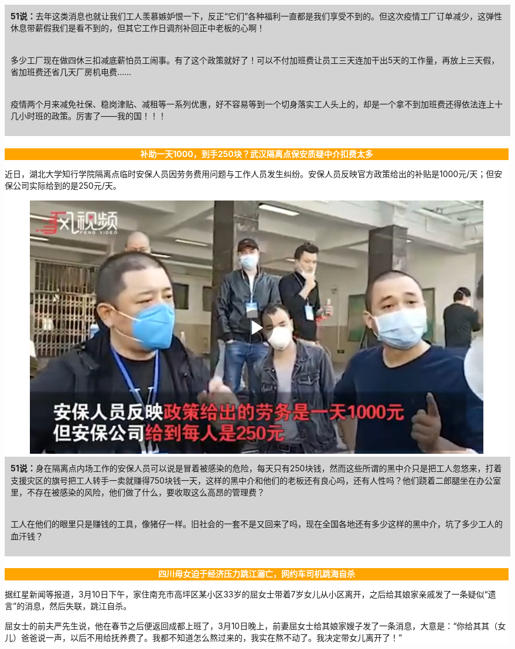 <div style="width:98%;padding:10px;background-color:lightgrey;margin:0;">
<strong>51说：</strong>去年这类消息也就让我们工人羡慕嫉妒恨一下，反正“它们”各种福利一直都是我们享受不到的。但这次疫情工厂订单减少，这弹性休息带薪假我们是看不到的，但其它工作日调剂补回正中老板的心啊！<br><br>

多少工厂现在做四休三扣减底薪怕员工闹事。有了这个政策就好了！可以不付加班费让员工三天连加干出5天的工作量，再放上三天假，省加班费还省几天厂房机电费……<br><br>

疫情两个月来减免社保、稳岗津贴、减租等一系列优惠，好不容易等到一个切身落实工人头上的，却是一个拿不到加班费还得依法连上十几小时班的政策。厉害了——我的国！！！
</div><br>



<div style="text-align:center;background-color:orange;color:white"><strong>补助一天1000，到手250块？武汉隔离点保安质疑中介扣费太多</strong></div>

近日，湖北大学知行学院隔离点临时安保人员因劳务费用问题与工作人员发生纠纷。安保人员反映官方政策给出的补贴是1000元/天；但安保公司实际给到的是250元/天。

<div style="text-align:center;color:grey"><img src="/images/202003/0328guaishi4.jpg" width="90%"></div>

<div style="width:98%;padding:10px;background-color:lightgrey;margin:0;">
<strong>51说：</strong>身在隔离点内场工作的安保人员可以说是冒着被感染的危险，每天只有250块钱，然而这些所谓的黑中介只是把工人忽悠来，打着支援灾区的旗号把工人转手一卖就赚得750块钱一天，这样的黑中介和他们的老板还有良心吗，还有人性吗？他们跷着二郎腿坐在办公室里，不存在被感染的风险，他们做了什么，要收取这么高昂的管理费？<br><br>

工人在他们的眼里只是赚钱的工具，像猪仔一样。旧社会的一套不是又回来了吗，现在全国各地还有多少这样的黑中介，坑了多少工人的血汗钱？
</div><br>



<div style="text-align:center;background-color:orange;color:white"><strong>四川母女迫于经济压力跳江溺亡，网约车司机跳海自杀</strong></div>

据红星新闻等报道，3月10日下午，家住南充市高坪区某小区33岁的屈女士带着7岁女儿从小区离开，之后给其娘家亲戚发了一条疑似“遗言”的消息，然后失联，跳江自杀。

屈女士的前夫严先生说，他在春节之后便返回成都上班了，3月10日晚上，前妻屈女士给其娘家嫂子发了一条消息，大意是：“你给其其（女儿）爸爸说一声，以后不用给抚养费了。我都不知道怎么熬过来的，我实在熬不动了。我决定带女儿离开了！”
